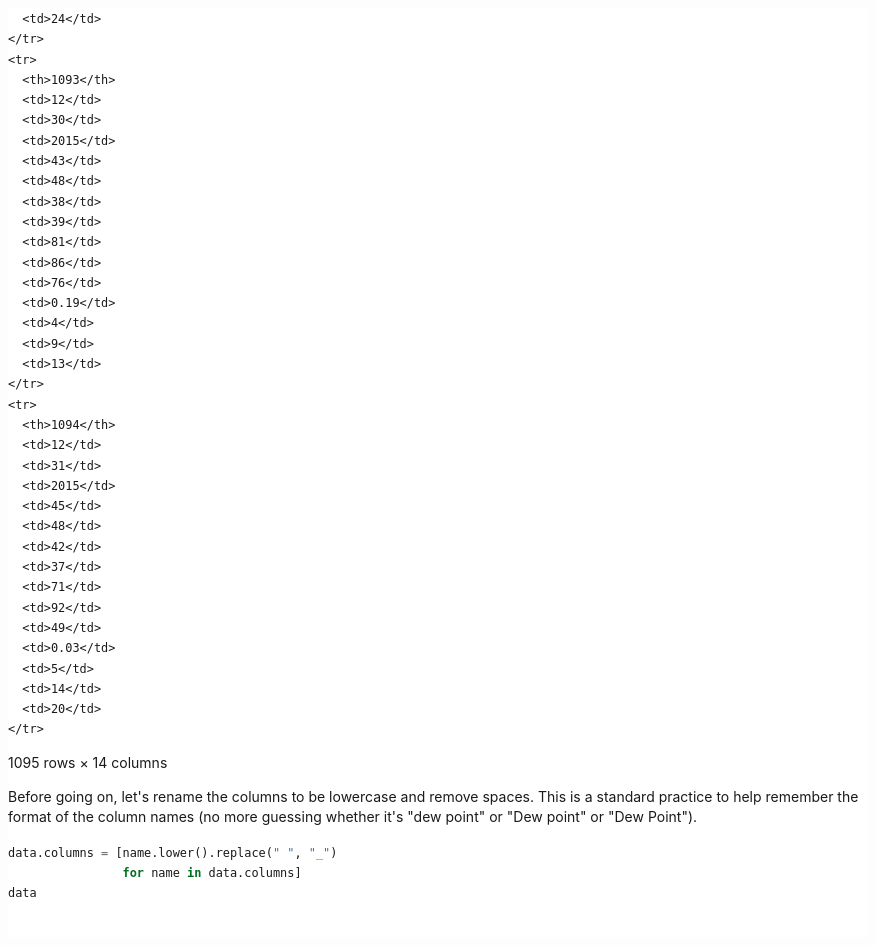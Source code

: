       <td>24</td>
    </tr>
    <tr>
      <th>1093</th>
      <td>12</td>
      <td>30</td>
      <td>2015</td>
      <td>43</td>
      <td>48</td>
      <td>38</td>
      <td>39</td>
      <td>81</td>
      <td>86</td>
      <td>76</td>
      <td>0.19</td>
      <td>4</td>
      <td>9</td>
      <td>13</td>
    </tr>
    <tr>
      <th>1094</th>
      <td>12</td>
      <td>31</td>
      <td>2015</td>
      <td>45</td>
      <td>48</td>
      <td>42</td>
      <td>37</td>
      <td>71</td>
      <td>92</td>
      <td>49</td>
      <td>0.03</td>
      <td>5</td>
      <td>14</td>
      <td>20</td>
    </tr>
  </tbody>
</table>
<p>1095 rows × 14 columns</p>
</div>



Before going on, let's rename the columns to be lowercase and remove spaces. This is a standard practice to help remember the format of the column names (no more guessing whether it's "dew point" or "Dew point" or "Dew Point").


```python
data.columns = [name.lower().replace(" ", "_")
                for name in data.columns]
data
```
<br>
